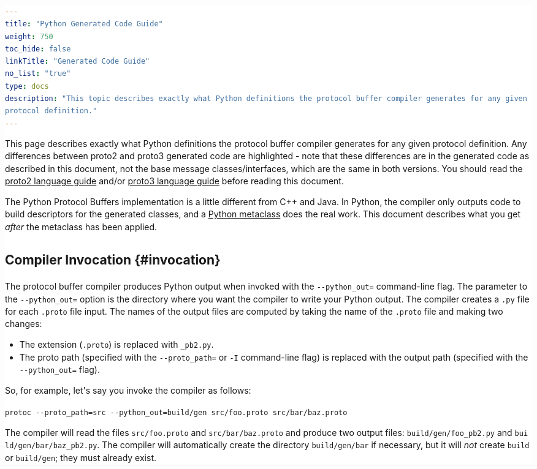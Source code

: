 ```yaml
---
title: "Python Generated Code Guide"
weight: 750
toc_hide: false
linkTitle: "Generated Code Guide"
no_list: "true"
type: docs
description: "This topic describes exactly what Python definitions the protocol buffer compiler generates for any given protocol definition."
---
```

    

This page describes exactly what Python definitions the protocol buffer compiler
generates for any given protocol definition. Any differences between proto2 and
proto3 generated code are highlighted - note that these differences are in the
generated code as described in this document, not the base message
classes/interfaces, which are the same in both versions. You should read the
[proto2 language guide](/programming-guides/proto) and/or
[proto3 language guide](/programming-guides/proto3)
before reading this document.

The Python Protocol Buffers implementation is a little different from C++ and
Java. In Python, the compiler only outputs code to build descriptors for the
generated classes, and a
[Python metaclass](https://docs.python.org/2.7/reference/datamodel#metaclasses)
does the real work. This document describes what you get *after* the metaclass
has been applied.

## Compiler Invocation {#invocation}

The protocol buffer compiler produces Python output when invoked with the
`--python_out=` command-line flag. The parameter to the `--python_out=` option
is the directory where you want the compiler to write your Python output. The
compiler creates a `.py` file for each `.proto` file input. The names of the
output files are computed by taking the name of the `.proto` file and making two
changes:

-   The extension (`.proto`) is replaced with `_pb2.py`.
-   The proto path (specified with the `--proto_path=` or `-I` command-line
    flag) is replaced with the output path (specified with the `--python_out=`
    flag).

So, for example, let's say you invoke the compiler as follows:

```shell
protoc --proto_path=src --python_out=build/gen src/foo.proto src/bar/baz.proto
```

The compiler will read the files `src/foo.proto` and `src/bar/baz.proto` and
produce two output files: `build/gen/foo_pb2.py` and `build/gen/bar/baz_pb2.py`.
The compiler will automatically create the directory `build/gen/bar` if
necessary, but it will *not* create `build` or `build/gen`; they must already
exist.
